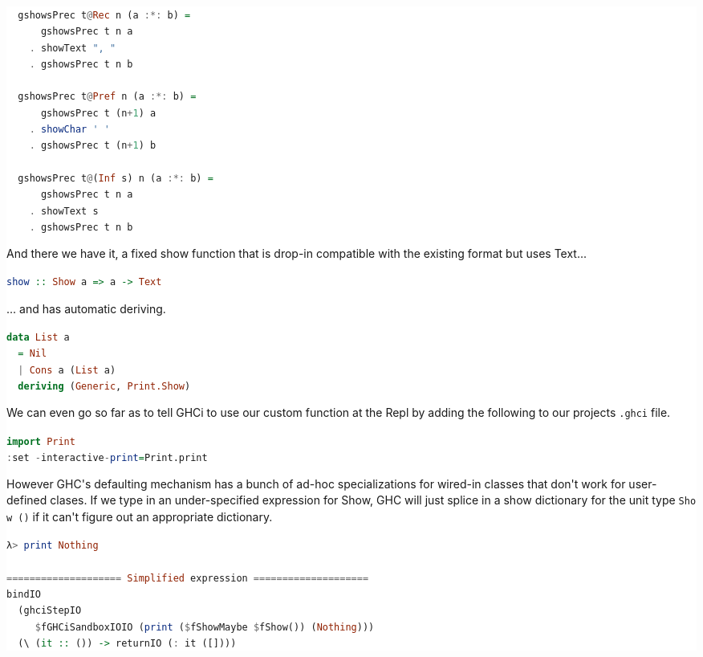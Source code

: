 ```haskell
  gshowsPrec t@Rec n (a :*: b) =
      gshowsPrec t n a 
    . showText ", "
    . gshowsPrec t n b

  gshowsPrec t@Pref n (a :*: b) =
      gshowsPrec t (n+1) a 
    . showChar ' '
    . gshowsPrec t (n+1) b

  gshowsPrec t@(Inf s) n (a :*: b) =
      gshowsPrec t n a 
    . showText s 
    . gshowsPrec t n b
```

And there we have it, a fixed show function that is drop-in compatible with the
existing format but uses Text...

```haskell
show :: Show a => a -> Text
```

... and has automatic deriving.


```haskell
data List a 
  = Nil
  | Cons a (List a)
  deriving (Generic, Print.Show)
```

We can even go so far as to tell GHCi to use our custom function at the Repl by
adding the following to our projects ``.ghci`` file.

```haskell
import Print
:set -interactive-print=Print.print
```

However GHC's defaulting mechanism has a bunch of ad-hoc specializations for
wired-in classes that don't work for user-defined clases. If we type in an
under-specified expression for Show, GHC will just splice in a show dictionary
for the unit type `` Show () `` if it can't figure out an appropriate
  dictionary.

```haskell
λ> print Nothing

==================== Simplified expression ====================
bindIO
  (ghciStepIO
     $fGHCiSandboxIOIO (print ($fShowMaybe $fShow()) (Nothing)))
  (\ (it :: ()) -> returnIO (: it ([])))
```
